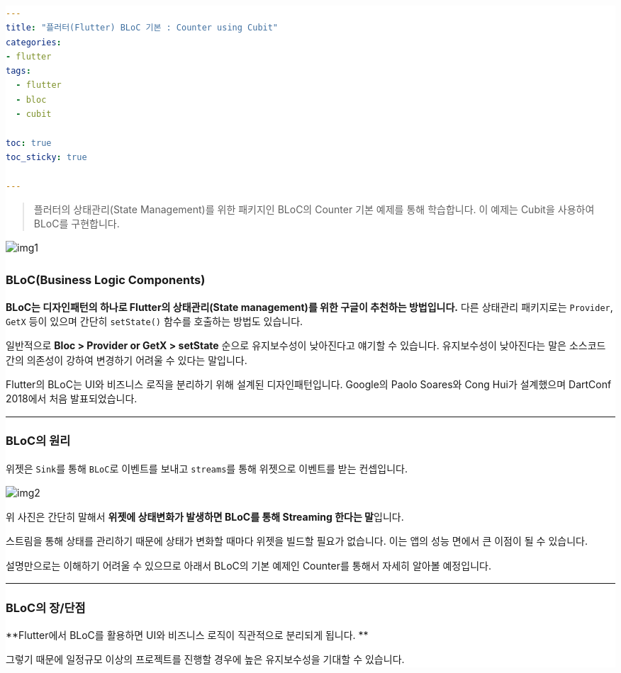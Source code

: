 ```yaml
---
title: "플러터(Flutter) BLoC 기본 : Counter using Cubit"
categories:
- flutter
tags:
  - flutter
  - bloc
  - cubit

toc: true
toc_sticky: true

---
```


> 플러터의 상태관리(State Management)를 위한 패키지인 BLoC의 Counter 기본 예제를 통해 학습합니다. 이 예제는 Cubit을 사용하여 BLoC를 구현합니다.


![img1](https://raw.githubusercontent.com/felangel/bloc/master/docs/assets/bloc_logo_full.png)

### BLoC(Business Logic Components)

**BLoC는 디자인패턴의 하나로 Flutter의 상태관리(State management)를 위한 구글이 추천하는 방법입니다.** 다른 상태관리 패키지로는 `Provider`, `GetX` 등이 있으며 간단히 `setState()` 함수를 호출하는 방법도 있습니다.

일반적으로 **Bloc > Provider or GetX > setState** 순으로 유지보수성이 낮아진다고 얘기할 수 있습니다. 유지보수성이 낮아진다는 말은 소스코드 간의 의존성이 강하여 변경하기 어려울 수 있다는 말입니다.

Flutter의 BLoC는 UI와 비즈니스 로직을 분리하기 위해 설계된 디자인패턴입니다. Google의 Paolo Soares와 Cong Hui가 설계했으며 DartConf 2018에서 처음 발표되었습니다.

----------


### BLoC의 원리

위젯은 `Sink`를 통해 `BLoC`로 이벤트를 보내고 `streams`를 통해 위젯으로 이벤트를 받는 컨셉입니다.

![img2](https://www.didierboelens.com/images/blog/streams_bloc.png)

위 사진은 간단히 말해서 **위젯에 상태변화가 발생하면 BLoC를 통해 Streaming 한다는 말**입니다.

스트림을 통해 상태를 관리하기 때문에 상태가 변화할 때마다 위젯을 빌드할 필요가 없습니다. 이는 앱의 성능 면에서 큰 이점이 될 수 있습니다.

설명만으로는 이해하기 어려울 수 있으므로 아래서 BLoC의 기본 예제인 Counter를 통해서 자세히 알아볼 예정입니다.

----------


### BLoC의 장/단점

**Flutter에서 BLoC를 활용하면 UI와 비즈니스 로직이 직관적으로 분리되게 됩니다. **

그렇기 때문에 일정규모 이상의 프로젝트를 진행할 경우에 높은 유지보수성을 기대할 수 있습니다.
